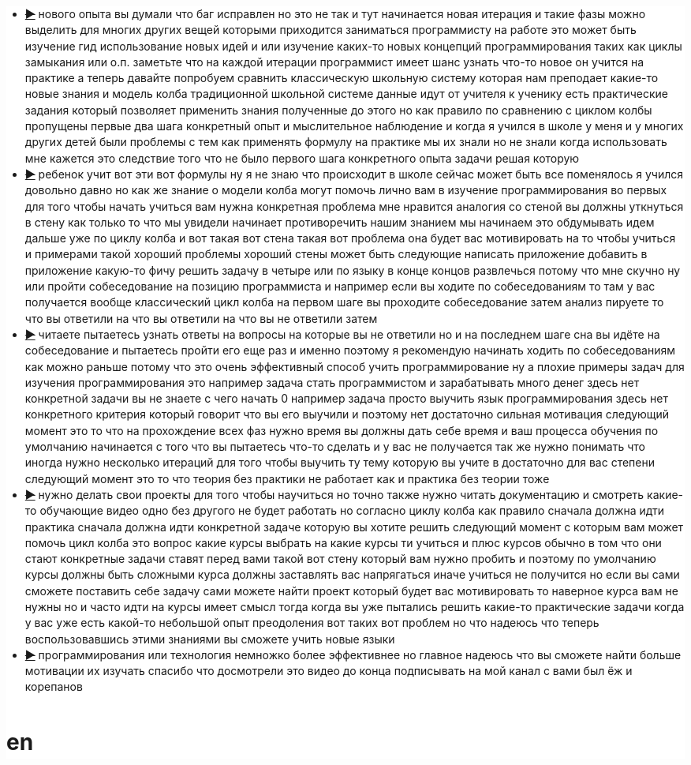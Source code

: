  - ~~[▶](https://www.youtube.com/watch?v=bJakF93Tpjs&t=416)~~  нового опыта вы думали что баг исправлен но это не так и тут начинается новая итерация и такие фазы можно выделить для многих других вещей которыми приходится заниматься программисту на работе это может быть изучение гид использование новых идей и или изучение каких-то новых концепций программирования таких как циклы замыкания или о.п. заметьте что на каждой итерации программист имеет шанс узнать что-то новое он учится на практике а теперь давайте попробуем сравнить классическую школьную систему которая нам преподает какие-то новые знания и модель колба традиционной школьной системе данные идут от учителя к ученику есть практические задания который позволяет применить знания полученные до этого но как правило по сравнению с циклом колбы пропущены первые два шага конкретный опыт и мыслительное наблюдение и когда я учился в школе у меня и у многих других детей были проблемы с тем как применять формулу на практике мы их знали но не знали когда использовать мне кажется это следствие того что не было первого шага конкретного опыта задачи решая которую 
 - ~~[▶](https://www.youtube.com/watch?v=bJakF93Tpjs&t=478)~~  ребенок учит вот эти вот формулы ну я не знаю что происходит в школе сейчас может быть все поменялось я учился довольно давно но как же знание о модели колба могут помочь лично вам в изучение программирования во первых для того чтобы начать учиться вам нужна конкретная проблема мне нравится аналогия со стеной вы должны уткнуться в стену как только то что мы увидели начинает противоречить нашим знанием мы начинаем это обдумывать идем дальше уже по циклу колба и вот такая вот стена такая вот проблема она будет вас мотивировать на то чтобы учиться и примерами такой хороший проблемы хороший стены может быть следующие написать приложение добавить в приложение какую-то фичу решить задачу в четыре или по языку в конце концов развлечься потому что мне скучно ну или пройти собеседование на позицию программиста и например если вы ходите по собеседованиям то там у вас получается вообще классический цикл колба на первом шаге вы проходите собеседование затем анализ пируете то что вы ответили на что вы ответили на что вы не ответили затем 
 - ~~[▶](https://www.youtube.com/watch?v=bJakF93Tpjs&t=538)~~  читаете пытаетесь узнать ответы на вопросы на которые вы не ответили но и на последнем шаге сна вы идёте на собеседование и пытаетесь пройти его еще раз и именно поэтому я рекомендую начинать ходить по собеседованиям как можно раньше потому что это очень эффективный способ учить программирование ну а плохие примеры задач для изучения программирования это например задача стать программистом и зарабатывать много денег здесь нет конкретной задачи вы не знаете с чего начать 0 например задача просто выучить язык программирования здесь нет конкретного критерия который говорит что вы его выучили и поэтому нет достаточно сильная мотивация следующий момент это то что на прохождение всех фаз нужно время вы должны дать себе время и ваш процесса обучения по умолчанию начинается с того что вы пытаетесь что-то сделать и у вас не получается так же нужно понимать что иногда нужно несколько итераций для того чтобы выучить ту тему которую вы учите в достаточно для вас степени следующий момент это то что теория без практики не работает как и практика без теории тоже 
 - ~~[▶](https://www.youtube.com/watch?v=bJakF93Tpjs&t=598)~~  нужно делать свои проекты для того чтобы научиться но точно также нужно читать документацию и смотреть какие-то обучающие видео одно без другого не будет работать но согласно циклу колба как правило сначала должна идти практика сначала должна идти конкретной задаче которую вы хотите решить следующий момент с которым вам может помочь цикл колба это вопрос какие курсы выбрать на какие курсы ти учиться и плюс курсов обычно в том что они стают конкретные задачи ставят перед вами такой вот стену который вам нужно пробить и поэтому по умолчанию курсы должны быть сложными курса должны заставлять вас напрягаться иначе учиться не получится но если вы сами сможете поставить себе задачу сами можете найти проект который будет вас мотивировать то наверное курса вам не нужны но и часто идти на курсы имеет смысл тогда когда вы уже пытались решить какие-то практические задачи когда у вас уже есть какой-то небольшой опыт преодоления вот таких вот проблем но что надеюсь что теперь воспользовавшись этими знаниями вы сможете учить новые языки 
 - ~~[▶](https://www.youtube.com/watch?v=bJakF93Tpjs&t=658)~~  программирования или технология немножко более эффективнее но главное надеюсь что вы сможете найти больше мотивации их изучать спасибо что досмотрели это видео до конца подписывать на мой канал с вами был ёж и корепанов 
# en